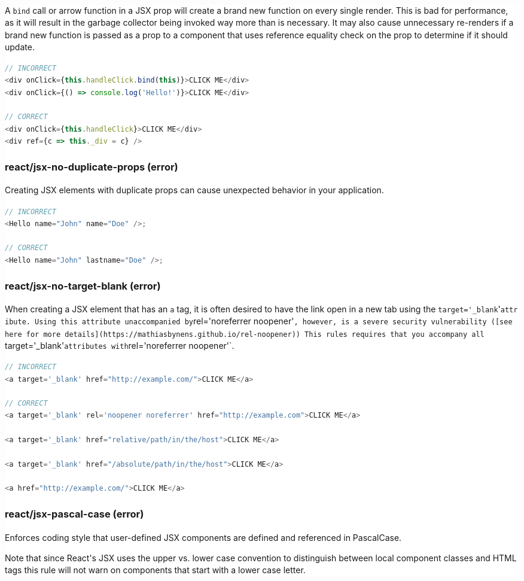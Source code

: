 A `bind` call or arrow function in a JSX prop will create a brand new function on every single render. This is bad for performance, as it will result in the garbage collector being invoked way more than is necessary. It may also cause unnecessary re-renders if a brand new function is passed as a prop to a component that uses reference equality check on the prop to determine if it should update.

```javascript
// INCORRECT
<div onClick={this.handleClick.bind(this)}>CLICK ME</div>
<div onClick={() => console.log('Hello!')}>CLICK ME</div>

// CORRECT
<div onClick={this.handleClick}>CLICK ME</div>
<div ref={c => this._div = c} />
```

### react/jsx-no-duplicate-props (**error**)

Creating JSX elements with duplicate props can cause unexpected behavior in your application.

```javascript
// INCORRECT
<Hello name="John" name="Doe" />;

// CORRECT
<Hello name="John" lastname="Doe" />;
```

### react/jsx-no-target-blank (**error**)

When creating a JSX element that has an `a` tag, it is often desired to have the link open in a new tab using the `target='_blank`'` attribute. Using this attribute unaccompanied by `rel='noreferrer noopener'`, however, is a severe security vulnerability ([see here for more details](https://mathiasbynens.github.io/rel-noopener)) This rules requires that you accompany all `target='_blank'` attributes with `rel='noreferrer noopener'`.

```javascript
// INCORRECT
<a target='_blank' href="http://example.com/">CLICK ME</a>

// CORRECT
<a target='_blank' rel='noopener noreferrer' href="http://example.com">CLICK ME</a>

<a target='_blank' href="relative/path/in/the/host">CLICK ME</a>

<a target='_blank' href="/absolute/path/in/the/host">CLICK ME</a>

<a href="http://example.com/">CLICK ME</a>
```

### react/jsx-pascal-case (**error**)

Enforces coding style that user-defined JSX components are defined and referenced in PascalCase.

Note that since React's JSX uses the upper vs. lower case convention to distinguish between local component classes and HTML tags this rule will not warn on components that start with a lower case letter.
